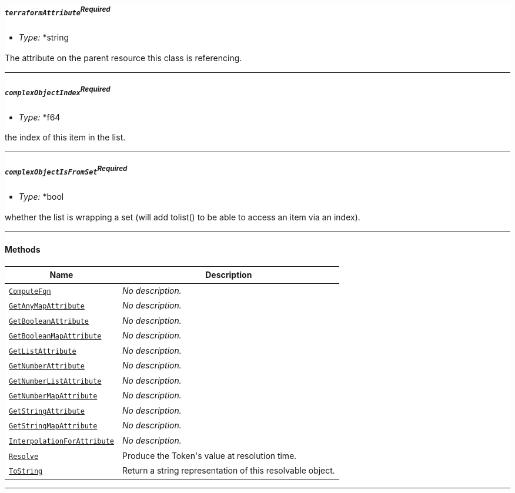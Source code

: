 
##### `terraformAttribute`<sup>Required</sup> <a name="terraformAttribute" id="@cdktf/provider-gitlab.dataGitlabGroups.DataGitlabGroupsGroupsOutputReference.Initializer.parameter.terraformAttribute"></a>

- *Type:* *string

The attribute on the parent resource this class is referencing.

---

##### `complexObjectIndex`<sup>Required</sup> <a name="complexObjectIndex" id="@cdktf/provider-gitlab.dataGitlabGroups.DataGitlabGroupsGroupsOutputReference.Initializer.parameter.complexObjectIndex"></a>

- *Type:* *f64

the index of this item in the list.

---

##### `complexObjectIsFromSet`<sup>Required</sup> <a name="complexObjectIsFromSet" id="@cdktf/provider-gitlab.dataGitlabGroups.DataGitlabGroupsGroupsOutputReference.Initializer.parameter.complexObjectIsFromSet"></a>

- *Type:* *bool

whether the list is wrapping a set (will add tolist() to be able to access an item via an index).

---

#### Methods <a name="Methods" id="Methods"></a>

| **Name** | **Description** |
| --- | --- |
| <code><a href="#@cdktf/provider-gitlab.dataGitlabGroups.DataGitlabGroupsGroupsOutputReference.computeFqn">ComputeFqn</a></code> | *No description.* |
| <code><a href="#@cdktf/provider-gitlab.dataGitlabGroups.DataGitlabGroupsGroupsOutputReference.getAnyMapAttribute">GetAnyMapAttribute</a></code> | *No description.* |
| <code><a href="#@cdktf/provider-gitlab.dataGitlabGroups.DataGitlabGroupsGroupsOutputReference.getBooleanAttribute">GetBooleanAttribute</a></code> | *No description.* |
| <code><a href="#@cdktf/provider-gitlab.dataGitlabGroups.DataGitlabGroupsGroupsOutputReference.getBooleanMapAttribute">GetBooleanMapAttribute</a></code> | *No description.* |
| <code><a href="#@cdktf/provider-gitlab.dataGitlabGroups.DataGitlabGroupsGroupsOutputReference.getListAttribute">GetListAttribute</a></code> | *No description.* |
| <code><a href="#@cdktf/provider-gitlab.dataGitlabGroups.DataGitlabGroupsGroupsOutputReference.getNumberAttribute">GetNumberAttribute</a></code> | *No description.* |
| <code><a href="#@cdktf/provider-gitlab.dataGitlabGroups.DataGitlabGroupsGroupsOutputReference.getNumberListAttribute">GetNumberListAttribute</a></code> | *No description.* |
| <code><a href="#@cdktf/provider-gitlab.dataGitlabGroups.DataGitlabGroupsGroupsOutputReference.getNumberMapAttribute">GetNumberMapAttribute</a></code> | *No description.* |
| <code><a href="#@cdktf/provider-gitlab.dataGitlabGroups.DataGitlabGroupsGroupsOutputReference.getStringAttribute">GetStringAttribute</a></code> | *No description.* |
| <code><a href="#@cdktf/provider-gitlab.dataGitlabGroups.DataGitlabGroupsGroupsOutputReference.getStringMapAttribute">GetStringMapAttribute</a></code> | *No description.* |
| <code><a href="#@cdktf/provider-gitlab.dataGitlabGroups.DataGitlabGroupsGroupsOutputReference.interpolationForAttribute">InterpolationForAttribute</a></code> | *No description.* |
| <code><a href="#@cdktf/provider-gitlab.dataGitlabGroups.DataGitlabGroupsGroupsOutputReference.resolve">Resolve</a></code> | Produce the Token's value at resolution time. |
| <code><a href="#@cdktf/provider-gitlab.dataGitlabGroups.DataGitlabGroupsGroupsOutputReference.toString">ToString</a></code> | Return a string representation of this resolvable object. |

---